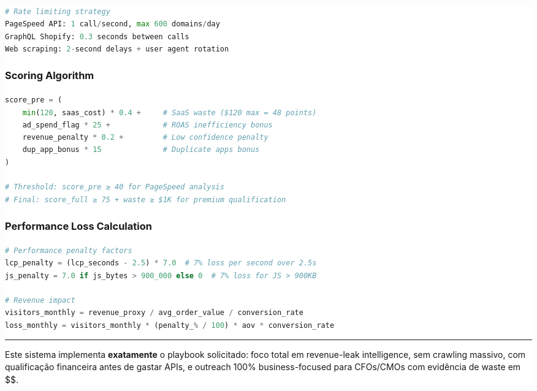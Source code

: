 ```python
# Rate limiting strategy
PageSpeed API: 1 call/second, max 600 domains/day
GraphQL Shopify: 0.3 seconds between calls
Web scraping: 2-second delays + user agent rotation
```

### Scoring Algorithm

```python
score_pre = (
    min(120, saas_cost) * 0.4 +     # SaaS waste ($120 max = 48 points)
    ad_spend_flag * 25 +            # ROAS inefficiency bonus
    revenue_penalty * 0.2 +         # Low confidence penalty
    dup_app_bonus * 15              # Duplicate apps bonus
)

# Threshold: score_pre ≥ 40 for PageSpeed analysis
# Final: score_full ≥ 75 + waste ≥ $1K for premium qualification
```

### Performance Loss Calculation

```python
# Performance penalty factors
lcp_penalty = (lcp_seconds - 2.5) * 7.0  # 7% loss per second over 2.5s
js_penalty = 7.0 if js_bytes > 900_000 else 0  # 7% loss for JS > 900KB

# Revenue impact
visitors_monthly = revenue_proxy / avg_order_value / conversion_rate
loss_monthly = visitors_monthly * (penalty_% / 100) * aov * conversion_rate
```

---

Este sistema implementa **exatamente** o playbook solicitado: foco total em revenue-leak intelligence, sem crawling massivo, com qualificação financeira antes de gastar APIs, e outreach 100% business-focused para CFOs/CMOs com evidência de waste em $$.
